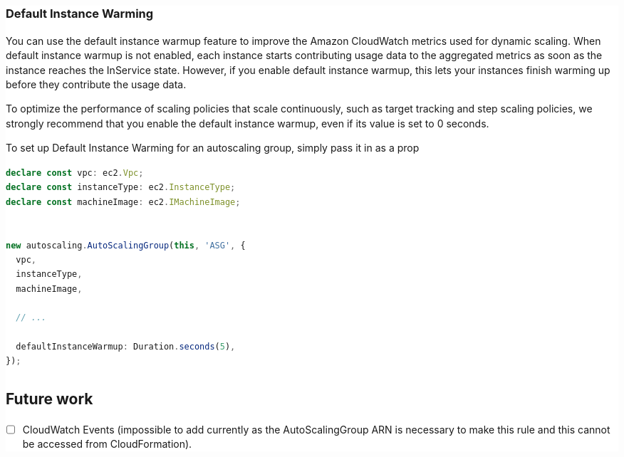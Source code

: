 ### Default Instance Warming

You can use the default instance warmup feature to improve the Amazon CloudWatch metrics used for dynamic scaling.
When default instance warmup is not enabled, each instance starts contributing usage data to the aggregated metrics
as soon as the instance reaches the InService state. However, if you enable default instance warmup, this lets
your instances finish warming up before they contribute the usage data.

To optimize the performance of scaling policies that scale continuously, such as target tracking and step scaling
policies, we strongly recommend that you enable the default instance warmup, even if its value is set to 0 seconds.

To set up Default Instance Warming for an autoscaling group, simply pass it in as a prop

```ts
declare const vpc: ec2.Vpc;
declare const instanceType: ec2.InstanceType;
declare const machineImage: ec2.IMachineImage;


new autoscaling.AutoScalingGroup(this, 'ASG', {
  vpc,
  instanceType,
  machineImage,

  // ...

  defaultInstanceWarmup: Duration.seconds(5),
});
```

## Future work

* [ ] CloudWatch Events (impossible to add currently as the AutoScalingGroup ARN is
  necessary to make this rule and this cannot be accessed from CloudFormation).
